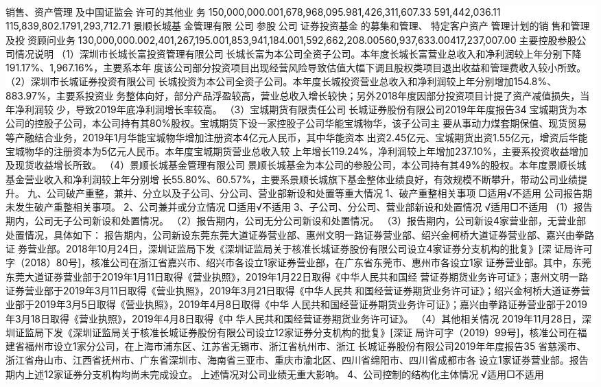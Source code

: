 销售、资产管理
及中国证监会
许可的其他业
务
150,000,000.001,678,968,095.981,426,311,607.33
591,442,036.11
115,839,802.1791,293,712.71
景顺长城基
金管理有限
公司
参股
公司
证券投资基金
的募集和管理、
特定客户资产
管理计划的销
售和管理及投
资顾问业务
130,000,000.002,401,267,195.001,853,941,184.001,592,662,208.00560,937,633.00417,237,007.00
主要控股参股公司情况说明
（1）深圳市长城长富投资管理有限公司
长城长富为本公司全资子公司。本年度长城长富营业总收入和净利润较上年分别下降191.17%、1,967.16%，主要系本年
度该公司部分投资项目出现经营风险导致估值大幅下调且股权类项目退出收益和管理费收入较小所致。
（2）深圳市长城证券投资有限公司
长城投资为本公司全资子公司。本年度长城投资营业总收入和净利润较上年分别增加154.8%、883.97%，主要系投资业
务整体向好，部分产品浮盈较高，营业总收入增长较快；另外2018年度因部分投资项目计提了资产减值损失，当年净利润较
少，导致2019年底净利润增长率较高。
（3）宝城期货有限责任公司
长城证券股份有限公司2019年年度报告34
宝城期货为本公司的控股子公司，本公司持有其80%股权。宝城期货下设一家控股子公司华能宝城物华，该子公司主
要从事动力煤套期保值、现货贸易等产融结合业务，2019年1月华能宝城物华增加注册资本4亿元人民币，其中华能资本
出资2.45亿元、宝城期货出资1.55亿元，增资后华能宝城物华的注册资本为5亿元人民币。本年度宝城期货营业总收入较
上年增长119.24%，净利润较上年增加237.10%，主要系投资收益增加及现货收益增长所致。
（4）景顺长城基金管理有限公司
景顺长城基金为本公司的参股公司，本公司持有其49%的股权。本年度景顺长城基金营业收入和净利润较上年分别增
长55.80%、60.57%，主要系景顺长城旗下基金整体业绩良好，有效规模不断攀升，带动公司业绩提升。
九、公司破产重整，兼并、分立以及子公司、分公司、营业部新设和处置等重大情况
1、破产重整相关事项
□适用√不适用
公司报告期未发生破产重整相关事项。
2、公司兼并或分立情况
□适用√不适用
3、子公司、分公司、营业部新设和处置情况
√适用□不适用
（1）报告期内，公司无子公司新设和处置情况。
（2）报告期内，公司无分公司新设和处置情况。
（3）报告期内，公司新设4家营业部，无营业部处置情况，具体如下：
报告期内，公司新设东莞东莞大道证券营业部、惠州文明一路证券营业部、绍兴金柯桥大道证券营业部、嘉兴由拳路证
券营业部。2018年10月24日，深圳证监局下发《深圳证监局关于核准长城证券股份有限公司设立4家证券分支机构的批复》[深
证局许可字（2018）80号]，核准公司在浙江省嘉兴市、绍兴市各设立1家证券营业部，在广东省东莞市、惠州市各设立1家
证券营业部。其中，东莞东莞大道证券营业部于2019年1月11日取得《营业执照》，2019年1月22日取得《中华人民共和国经
营证券期货业务许可证》；惠州文明一路证券营业部于2019年3月11日取得《营业执照》，2019年3月21日取得《中华人民共
和国经营证券期货业务许可证》；绍兴金柯桥大道证券营业部于2019年3月5日取得《营业执照》，2019年4月8日取得《中华
人民共和国经营证券期货业务许可证》；嘉兴由拳路证券营业部于2019年3月18日取得《营业执照》，2019年4月8日取得《中
华人民共和国经营证券期货业务许可证》。
（4）其他相关情况
2019年11月28日，深圳证监局下发《深圳证监局关于核准长城证券股份有限公司设立12家证券分支机构的批复》[深证
局许可字（2019）99号]，核准公司在福建省福州市设立1家分公司，在上海市浦东区、江苏省无锡市、浙江省杭州市、浙江
长城证券股份有限公司2019年年度报告35
省慈溪市、浙江省舟山市、江西省抚州市、广东省深圳市、海南省三亚市、重庆市渝北区、四川省绵阳市、四川省成都市各
设立1家证券营业部。报告期内上述12家证券分支机构均尚未完成设立。
上述情况对公司业绩无重大影响。
4、公司控制的结构化主体情况
√适用□不适用